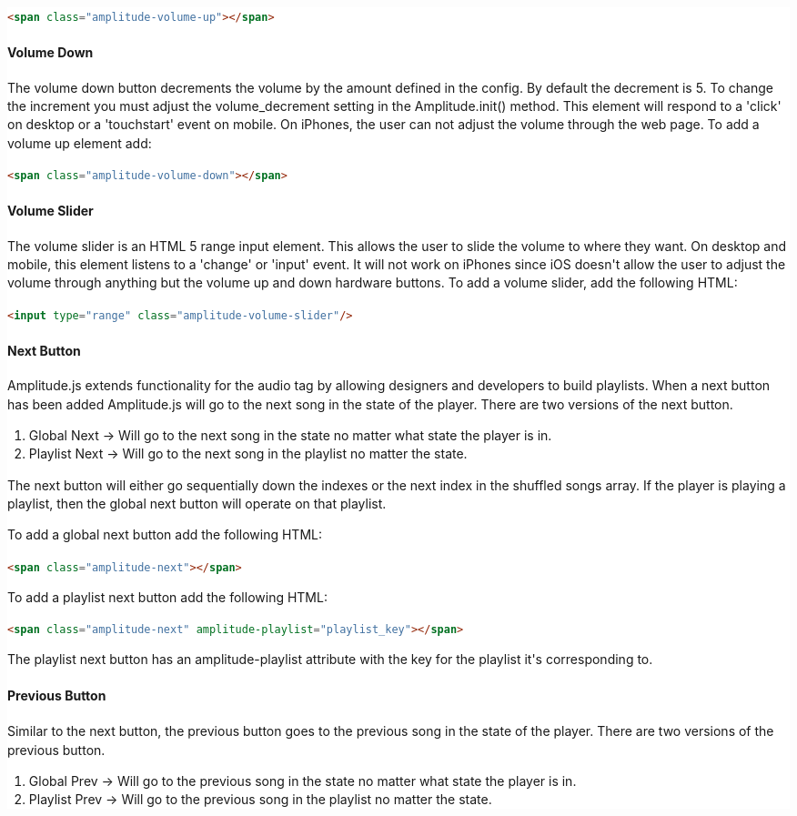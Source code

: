 ```html
<span class="amplitude-volume-up"></span>
```

#### Volume Down
The volume down button decrements the volume by the amount defined in the config. By default the decrement is 5. To change
the increment you must adjust the volume_decrement setting in the Amplitude.init() method. This element will respond to
a 'click' on desktop or a 'touchstart' event on mobile. On iPhones, the user can not adjust the volume through the web
page. To add a volume up element add:

```html
<span class="amplitude-volume-down"></span>
```

#### Volume Slider
The volume slider is an HTML 5 range input element. This allows the user to slide the volume to where they want. On desktop and mobile,
this element listens to a 'change' or 'input' event. It will not work on iPhones since iOS doesn't allow the user to adjust the volume through
anything but the volume up and down hardware buttons. To add a volume slider, add the following HTML:

```html
<input type="range" class="amplitude-volume-slider"/>
```

#### Next Button
Amplitude.js extends functionality for the audio tag by allowing designers and developers to build playlists. When a next button has been added
Amplitude.js will go to the next song in the state of the player. There are two versions of the next button.
1. Global Next -> Will go to the next song in the state no matter what state the player is in.
2. Playlist Next -> Will go to the next song in the playlist no matter the state.

The next button will either go sequentially down the indexes or the next index in the shuffled songs array. If the player is playing a playlist,
then the global next button will operate on that playlist.

To add a global next button add the following HTML:
```html
<span class="amplitude-next"></span>
```

To add a playlist next button add the following HTML:
```html
<span class="amplitude-next" amplitude-playlist="playlist_key"></span>
```
The playlist next button has an amplitude-playlist attribute with the key for the playlist it's corresponding to.

#### Previous Button
Similar to the next button, the previous button goes to the previous song in the state of the player. There are two versions
of the previous button.
1. Global Prev -> Will go to the previous song in the state no matter what state the player is in.
2. Playlist Prev -> Will go to the previous song in the playlist no matter the state.
